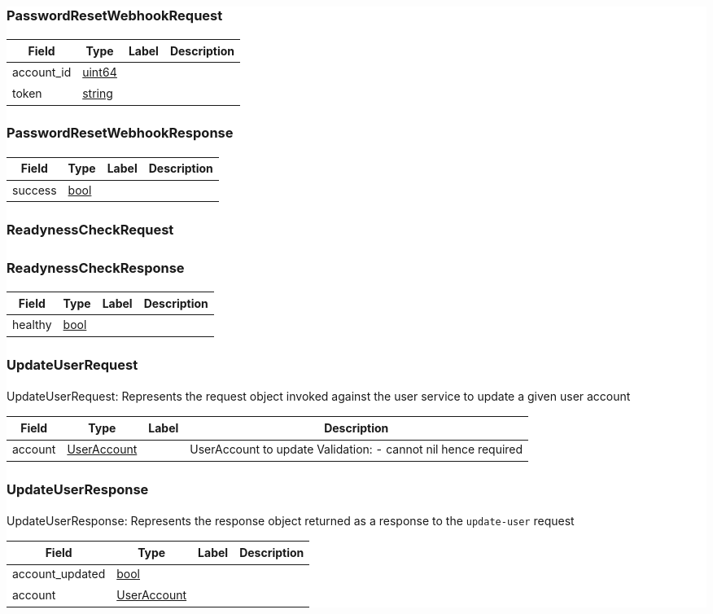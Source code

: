 ### PasswordResetWebhookRequest

| Field      | Type              | Label | Description |
| ---------- | ----------------- | ----- | ----------- |
| account_id | [uint64](#uint64) |       |             |
| token      | [string](#string) |       |             |

<a name="user_service-v1-PasswordResetWebhookResponse"></a>

### PasswordResetWebhookResponse

| Field   | Type          | Label | Description |
| ------- | ------------- | ----- | ----------- |
| success | [bool](#bool) |       |             |

<a name="user_service-v1-ReadynessCheckRequest"></a>

### ReadynessCheckRequest

<a name="user_service-v1-ReadynessCheckResponse"></a>

### ReadynessCheckResponse

| Field   | Type          | Label | Description |
| ------- | ------------- | ----- | ----------- |
| healthy | [bool](#bool) |       |             |

<a name="user_service-v1-UpdateUserRequest"></a>

### UpdateUserRequest

UpdateUserRequest: Represents the request object invoked against the user
service to update a given user account

| Field   | Type                                        | Label | Description                                                   |
| ------- | ------------------------------------------- | ----- | ------------------------------------------------------------- |
| account | [UserAccount](#user_service-v1-UserAccount) |       | UserAccount to update Validation: - cannot nil hence required |

<a name="user_service-v1-UpdateUserResponse"></a>

### UpdateUserResponse

UpdateUserResponse: Represents the response object returned as a response to
the `update-user` request

| Field           | Type                                        | Label | Description |
| --------------- | ------------------------------------------- | ----- | ----------- |
| account_updated | [bool](#bool)                               |       |             |
| account         | [UserAccount](#user_service-v1-UserAccount) |       |             |

<a name="user_service-v1-VerifyUserRequest"></a>
